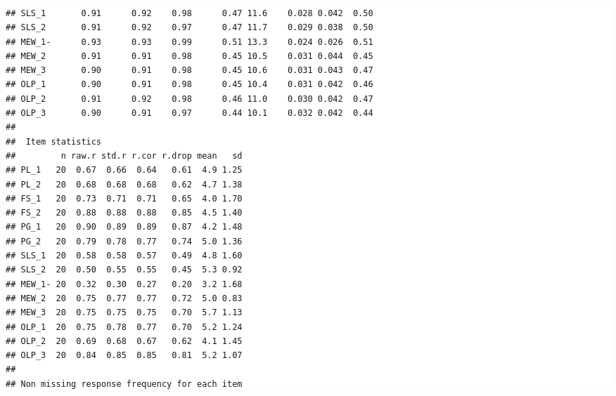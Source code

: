     ## SLS_1       0.91      0.92    0.98      0.47 11.6    0.028 0.042  0.50
    ## SLS_2       0.91      0.92    0.97      0.47 11.7    0.029 0.038  0.50
    ## MEW_1-      0.93      0.93    0.99      0.51 13.3    0.024 0.026  0.51
    ## MEW_2       0.91      0.91    0.98      0.45 10.5    0.031 0.044  0.45
    ## MEW_3       0.90      0.91    0.98      0.45 10.6    0.031 0.043  0.47
    ## OLP_1       0.90      0.91    0.98      0.45 10.4    0.031 0.042  0.46
    ## OLP_2       0.91      0.92    0.98      0.46 11.0    0.030 0.042  0.47
    ## OLP_3       0.90      0.91    0.97      0.44 10.1    0.032 0.042  0.44
    ## 
    ##  Item statistics 
    ##         n raw.r std.r r.cor r.drop mean   sd
    ## PL_1   20  0.67  0.66  0.64   0.61  4.9 1.25
    ## PL_2   20  0.68  0.68  0.68   0.62  4.7 1.38
    ## FS_1   20  0.73  0.71  0.71   0.65  4.0 1.70
    ## FS_2   20  0.88  0.88  0.88   0.85  4.5 1.40
    ## PG_1   20  0.90  0.89  0.89   0.87  4.2 1.48
    ## PG_2   20  0.79  0.78  0.77   0.74  5.0 1.36
    ## SLS_1  20  0.58  0.58  0.57   0.49  4.8 1.60
    ## SLS_2  20  0.50  0.55  0.55   0.45  5.3 0.92
    ## MEW_1- 20  0.32  0.30  0.27   0.20  3.2 1.68
    ## MEW_2  20  0.75  0.77  0.77   0.72  5.0 0.83
    ## MEW_3  20  0.75  0.75  0.75   0.70  5.7 1.13
    ## OLP_1  20  0.75  0.78  0.77   0.70  5.2 1.24
    ## OLP_2  20  0.69  0.68  0.67   0.62  4.1 1.45
    ## OLP_3  20  0.84  0.85  0.85   0.81  5.2 1.07
    ## 
    ## Non missing response frequency for each item